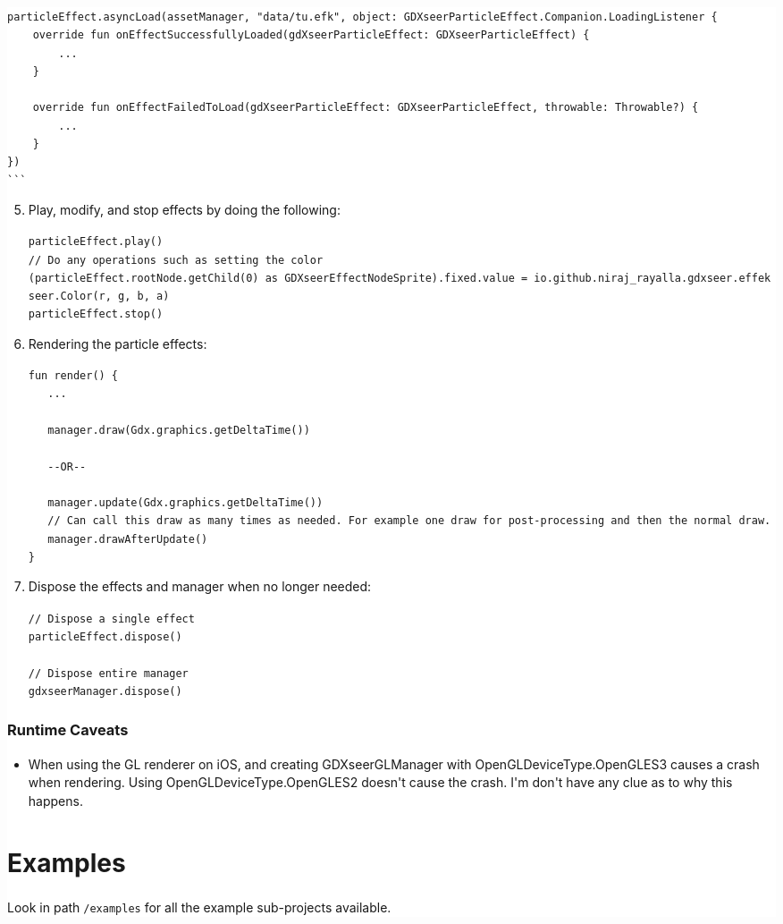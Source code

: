     particleEffect.asyncLoad(assetManager, "data/tu.efk", object: GDXseerParticleEffect.Companion.LoadingListener {
        override fun onEffectSuccessfullyLoaded(gdXseerParticleEffect: GDXseerParticleEffect) {
            ...
        }
   
        override fun onEffectFailedToLoad(gdXseerParticleEffect: GDXseerParticleEffect, throwable: Throwable?) {
            ...
        }
    })
    ```
5. Play, modify, and stop effects by doing the following:
    ```
    particleEffect.play()
    // Do any operations such as setting the color
    (particleEffect.rootNode.getChild(0) as GDXseerEffectNodeSprite).fixed.value = io.github.niraj_rayalla.gdxseer.effekseer.Color(r, g, b, a)
    particleEffect.stop()
    ```
6. Rendering the particle effects:
   ```
   fun render() {
      ...
   
      manager.draw(Gdx.graphics.getDeltaTime())
   
      --OR--
   
      manager.update(Gdx.graphics.getDeltaTime())
      // Can call this draw as many times as needed. For example one draw for post-processing and then the normal draw.
      manager.drawAfterUpdate()
   }
   ```  
7. Dispose the effects and manager when no longer needed:
    ```
    // Dispose a single effect
    particleEffect.dispose()
    
    // Dispose entire manager
    gdxseerManager.dispose()
    ```
   
### Runtime Caveats
* When using the GL renderer on iOS, and creating GDXseerGLManager with OpenGLDeviceType.OpenGLES3 causes a crash when rendering. Using OpenGLDeviceType.OpenGLES2 doesn't cause
the crash. I'm don't have any clue as to why this happens. 

# Examples
Look in path `/examples` for all the example sub-projects available.
